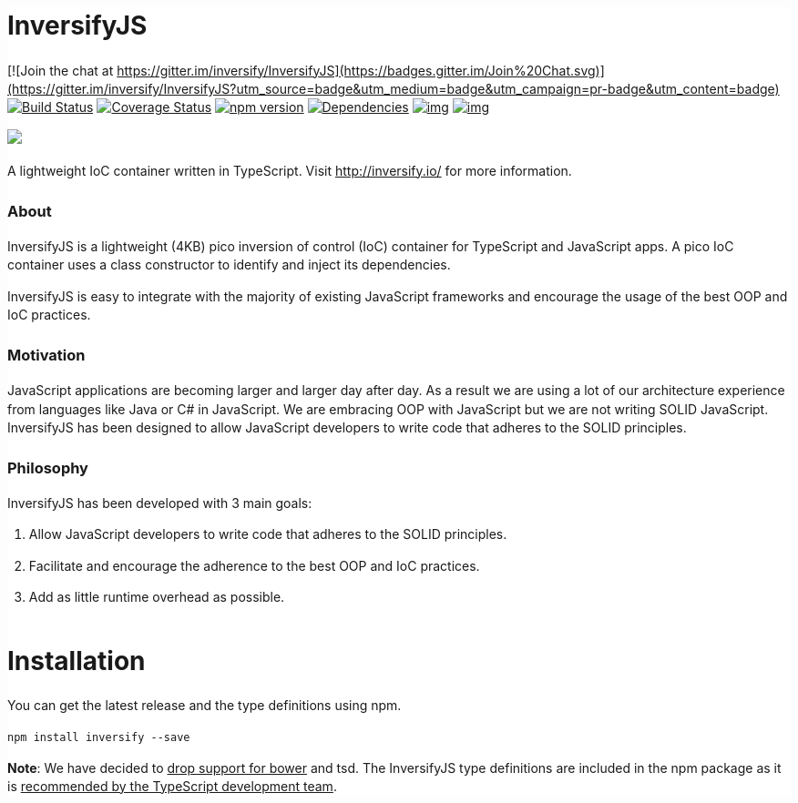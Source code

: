 # InversifyJS
[![Join the chat at https://gitter.im/inversify/InversifyJS](https://badges.gitter.im/Join%20Chat.svg)](https://gitter.im/inversify/InversifyJS?utm_source=badge&utm_medium=badge&utm_campaign=pr-badge&utm_content=badge)
[![Build Status](https://secure.travis-ci.org/inversify/InversifyJS.svg?branch=master)](https://travis-ci.org/inversify/InversifyJS)
[![Coverage Status](https://coveralls.io/repos/inversify/InversifyJS/badge.svg?branch=master)](https://coveralls.io/r/inversify/InversifyJS?branch=master)
[![npm version](https://badge.fury.io/js/inversify.svg)](http://badge.fury.io/js/inversify)
[![Dependencies](https://david-dm.org/inversify/InversifyJS.svg)](https://david-dm.org/inversify/InversifyJS#info=dependencies)
[![img](https://david-dm.org/inversify/InversifyJS/dev-status.svg)](https://david-dm.org/inversify/InversifyJS/#info=devDependencies)
[![img](https://david-dm.org/inversify/InversifyJS/peer-status.svg)](https://david-dm.org/inversify/InversifyJS/#info=peerDependenciess)

<img src="https://raw.githubusercontent.com/inversify/inversify.github.io/master/img/logo.png" width="500"  />

A lightweight IoC container written in TypeScript.
Visit http://inversify.io/ for more information.

### About
InversifyJS is a lightweight (4KB) pico inversion of control (IoC) container for TypeScript and JavaScript apps. A pico IoC container uses a class constructor to identify and inject its dependencies.

InversifyJS is easy to integrate with the majority of existing JavaScript frameworks and encourage the usage of the best OOP and IoC practices.

### Motivation
JavaScript applications are becoming larger and larger day after day. As a result we are using a lot of our architecture experience from languages like Java or C# in JavaScript. We are embracing OOP with JavaScript but we are not writing SOLID JavaScript. InversifyJS has been designed to allow JavaScript developers to write code that adheres to the SOLID principles.

### Philosophy
InversifyJS has been developed with 3 main goals:

1. Allow JavaScript developers to write code that adheres to the SOLID principles.

2. Facilitate and encourage the adherence to the best OOP and IoC practices.

3. Add as little runtime overhead as possible.

# Installation

You can get the latest release and the type definitions using npm.
```
npm install inversify --save
```
**Note**: We have decided to [drop support for bower](https://twitter.com/nachocoloma/status/663622545162280960) and tsd. The InversifyJS type definitions are included in the npm package as it is [recommended by the TypeScript development team](https://github.com/Microsoft/TypeScript/wiki/Typings-for-npm-packages).
